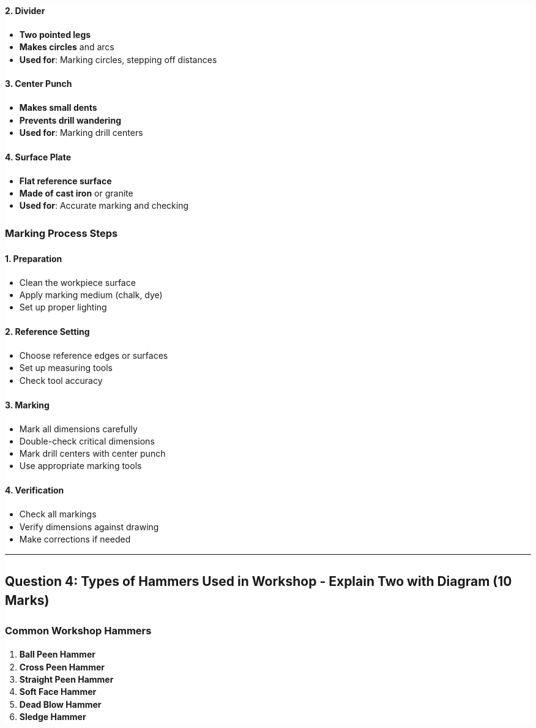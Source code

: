 #### 2. **Divider**
- **Two pointed legs**
- **Makes circles** and arcs
- **Used for**: Marking circles, stepping off distances

#### 3. **Center Punch**
- **Makes small dents**
- **Prevents drill wandering**
- **Used for**: Marking drill centers

#### 4. **Surface Plate**
- **Flat reference surface**
- **Made of cast iron** or granite
- **Used for**: Accurate marking and checking

### Marking Process Steps

#### 1. **Preparation**
- Clean the workpiece surface
- Apply marking medium (chalk, dye)
- Set up proper lighting

#### 2. **Reference Setting**
- Choose reference edges or surfaces  
- Set up measuring tools
- Check tool accuracy

#### 3. **Marking**
- Mark all dimensions carefully
- Double-check critical dimensions
- Mark drill centers with center punch
- Use appropriate marking tools

#### 4. **Verification**
- Check all markings
- Verify dimensions against drawing
- Make corrections if needed

---

## Question 4: Types of Hammers Used in Workshop - Explain Two with Diagram (10 Marks)

### Common Workshop Hammers

1. **Ball Peen Hammer**
2. **Cross Peen Hammer**  
3. **Straight Peen Hammer**
4. **Soft Face Hammer**
5. **Dead Blow Hammer**
6. **Sledge Hammer**
